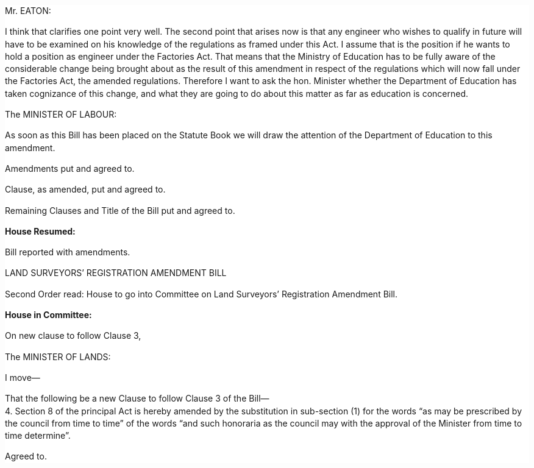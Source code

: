 </speech>

<speech by="#eaton">

<from>Mr. <person refersTo="hansard_za">EATON</person>:</from>

<p>I think that clarifies one point very well. The second point that arises now is that any engineer who wishes to qualify in future will have to be examined on his knowledge of the regulations as framed under this Act. I assume that is the position if he wants to hold a position as engineer under the Factories Act. That means that the Ministry of Education has to be fully aware of the considerable change being brought about as the result of this amendment in respect of the regulations which will now fall under the Factories Act, the amended regulations. Therefore I want to ask the hon. Minister whether the Department of Education has taken cognizance of this change, and what they are going to do about this matter as far as education is concerned.</p>

</speech>

<speech by="#minister_of_labour">

<from>The <person refersTo="hansard_za">MINISTER OF LABOUR</person>:</from>

<p>As soon as this Bill has been placed on the Statute Book we will draw the attention of the Department of Education to this amendment.</p>

<p><span class="col_4165-4166" refersTo="page_0657"/>Amendments put and agreed to.</p>

<p>Clause, as amended, put and agreed to.</p>

<p>Remaining Clauses and Title of the Bill put and agreed to.</p>

</speech>

<p><b>House Resumed:</b></p>

<p>Bill reported with amendments.</p>

</debateSection>

<debateSection name="#land_surveyors_registration_amendment_bill">

<heading>LAND SURVEYORS&#x2019; REGISTRATION AMENDMENT BILL</heading>

<p>Second Order read: House to go into Committee on Land Surveyors&#x2019; Registration Amendment Bill.</p>

<p><b>House in Committee:</b></p>

<p>On new clause to follow Clause 3,</p>

<speech by="#minister_of_lands">

<from>The <person refersTo="hansard_za">MINISTER OF LANDS</person>:</from>

<p>I move&#x2014;</p>

<block name="quote">That the following be a new Clause to follow Clause 3 of the Bill&#x2014;<br/>4. Section 8 of the principal Act is hereby amended by the substitution in sub-section (1) for the words &#x201C;as may be prescribed by the council from time to time&#x201D; of the words &#x201C;and such honoraria as the council may with the approval of the Minister from time to time determine&#x201D;.</block>

<p>Agreed to.</p>

